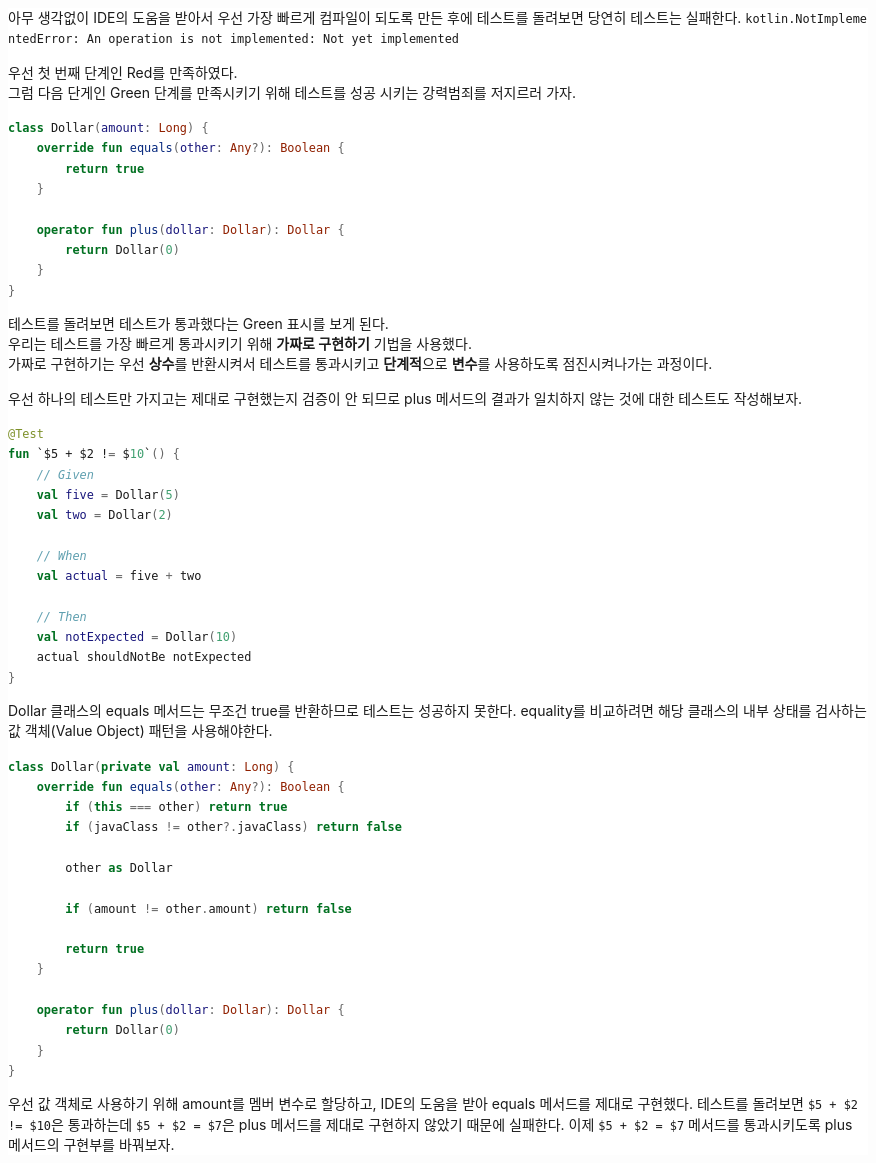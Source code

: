 아무 생각없이 IDE의 도움을 받아서 우선 가장 빠르게 컴파일이 되도록 만든 후에 테스트를 돌려보면 당연히 테스트는 실패한다.
`kotlin.NotImplementedError: An operation is not implemented: Not yet implemented`

우선 첫 번째 단계인 Red를 만족하였다.  
그럼 다음 단게인 Green 단계를 만족시키기 위해 테스트를 성공 시키는 강력범죄를 저지르러 가자.  

```kotlin
class Dollar(amount: Long) {
    override fun equals(other: Any?): Boolean {
        return true
    }

    operator fun plus(dollar: Dollar): Dollar {
        return Dollar(0)
    }
}
```

테스트를 돌려보면 테스트가 통과했다는 Green 표시를 보게 된다.  
우리는 테스트를 가장 빠르게 통과시키기 위해 **가짜로 구현하기** 기법을 사용했다.  
가짜로 구현하기는 우선 **상수**를 반환시켜서 테스트를 통과시키고 **단계적**으로 **변수**를 사용하도록 점진시켜나가는 과정이다.

우선 하나의 테스트만 가지고는 제대로 구현했는지 검증이 안 되므로 plus 메서드의 결과가 일치하지 않는 것에 대한 테스트도 작성해보자.
```kotlin
@Test
fun `$5 + $2 != $10`() {
    // Given
    val five = Dollar(5)
    val two = Dollar(2)

    // When
    val actual = five + two

    // Then
    val notExpected = Dollar(10)
    actual shouldNotBe notExpected
}
```
Dollar 클래스의 equals 메서드는 무조건 true를 반환하므로 테스트는 성공하지 못한다.
equality를 비교하려면 해당 클래스의 내부 상태를 검사하는 값 객체(Value Object) 패턴을 사용해야한다.

```kotlin
class Dollar(private val amount: Long) {
    override fun equals(other: Any?): Boolean {
        if (this === other) return true
        if (javaClass != other?.javaClass) return false

        other as Dollar

        if (amount != other.amount) return false

        return true
    }

    operator fun plus(dollar: Dollar): Dollar {
        return Dollar(0)
    }
}
```
우선 값 객체로 사용하기 위해 amount를 멤버 변수로 할당하고, IDE의 도움을 받아 equals 메서드를 제대로 구현했다.
테스트를 돌려보면 `$5 + $2 != $10`은 통과하는데 `$5 + $2 = $7`은 plus 메서드를 제대로 구현하지 않았기 때문에 실패한다.
이제 `$5 + $2 = $7` 메서드를 통과시키도록 plus 메서드의 구현부를 바꿔보자.
